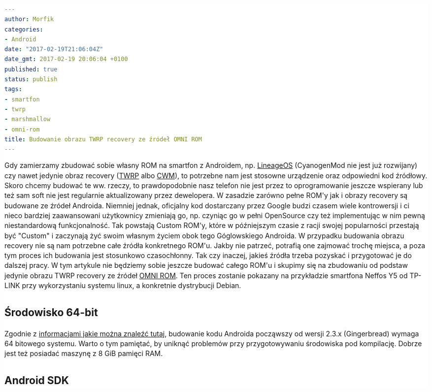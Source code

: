 ```yaml
---
author: Morfik
categories:
- Android
date: "2017-02-19T21:06:04Z"
date_gmt: 2017-02-19 20:06:04 +0100
published: true
status: publish
tags:
- smartfon
- twrp
- marshmallow
- omni-rom
title: Budowanie obrazu TWRP recovery ze źródeł OMNI ROM
---
```


Gdy zamierzamy zbudować sobie własny ROM na smartfon z Androidem, np.
[LineageOS](https://lineageos.org/) (CyanogenMod nie jest już rozwijany) czy nawet jedynie obraz
recovery ([TWRP](https://twrp.me/) albo [CWM](https://www.clockworkmod.com/)), to potrzebne nam jest
stosowne urządzenie oraz odpowiedni kod źródłowy. Skoro chcemy budować te ww. rzeczy, to
prawdopodobnie nasz telefon nie jest przez to oprogramowanie jeszcze wspierany lub też sam soft nie
jest regularnie aktualizowany przez dewelopera. W zasadzie zarówno pełne ROM'y jak i obrazy recovery
są budowane ze źródeł Androida. Niemniej jednak, oficjalny kod dostarczany przez Google budzi czasem
wiele kontrowersji i ci nieco bardziej zaawansowani użytkownicy zmieniają go, np. czyniąc go w pełni
OpenSource czy też implementując w nim pewną niestandardową funkcjonalność. Tak powstają Custom
ROM'y, które w późniejszym czasie z racji swojej popularności przestają być "Custom" i zaczynają żyć
swoim własnym życiem obok tego Góglowskiego Androida. W przypadku budowania obrazu recovery nie są
nam potrzebne całe źródła konkretnego ROM'u. Jakby nie patrzeć, potrafią one zajmować trochę
miejsca, a poza tym proces ich budowania jest stosunkowo czasochłonny. Tak czy inaczej, jakieś
źródła trzeba pozyskać i przygotować je do dalszej pracy. W tym artykule nie będziemy sobie
jeszcze budować całego ROM'u i skupimy się na zbudowaniu od podstaw jedynie obrazu TWRP recovery ze
źródeł [OMNI ROM](https://omnirom.org/). Ten proces zostanie pokazany na przykładzie smartfona
Neffos Y5 od TP-LINK przy wykorzystaniu systemu linux, a konkretnie dystrybucji Debian.


## Środowisko 64-bit

Zgodnie z [informacjami jakie można znaleźć tutaj](https://source.android.com/source/requirements),
budowanie kodu Androida począwszy od wersji 2.3.x (Gingerbread) wymaga 64 bitowego systemu. Warto o
tym pamiętać, by uniknąć problemów przy przygotowywaniu środowiska pod kompilację. Dobrze jest też
posiadać maszynę z 8 GiB pamięci RAM.

## Android SDK
